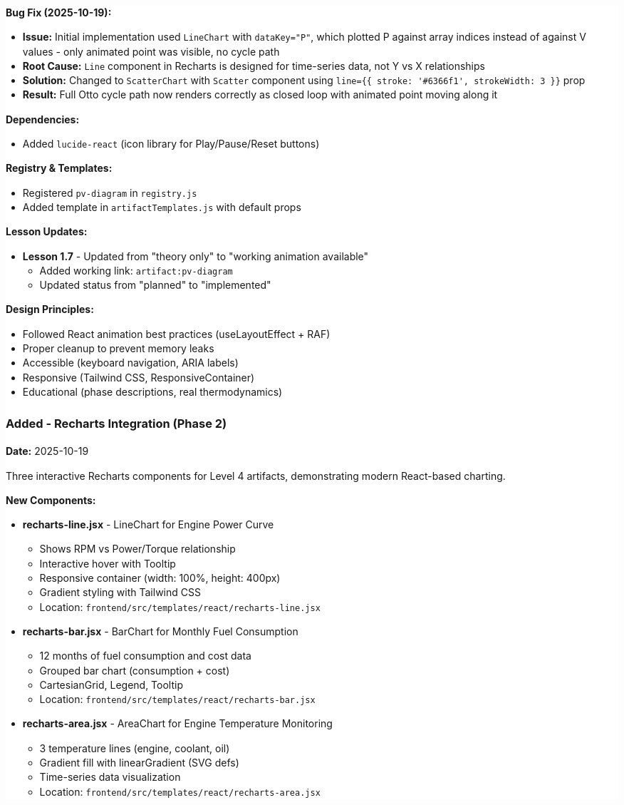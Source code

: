**Bug Fix (2025-10-19):**
- **Issue:** Initial implementation used `LineChart` with `dataKey="P"`, which plotted P against array indices instead of against V values - only animated point was visible, no cycle path
- **Root Cause:** `Line` component in Recharts is designed for time-series data, not Y vs X relationships
- **Solution:** Changed to `ScatterChart` with `Scatter` component using `line={{ stroke: '#6366f1', strokeWidth: 3 }}` prop
- **Result:** Full Otto cycle path now renders correctly as closed loop with animated point moving along it

**Dependencies:**
- Added `lucide-react` (icon library for Play/Pause/Reset buttons)

**Registry & Templates:**
- Registered `pv-diagram` in `registry.js`
- Added template in `artifactTemplates.js` with default props

**Lesson Updates:**
- **Lesson 1.7** - Updated from "theory only" to "working animation available"
  - Added working link: `artifact:pv-diagram`
  - Updated status from "planned" to "implemented"

**Design Principles:**
- Followed React animation best practices (useLayoutEffect + RAF)
- Proper cleanup to prevent memory leaks
- Accessible (keyboard navigation, ARIA labels)
- Responsive (Tailwind CSS, ResponsiveContainer)
- Educational (phase descriptions, real thermodynamics)

### Added - Recharts Integration (Phase 2)

**Date:** 2025-10-19

Three interactive Recharts components for Level 4 artifacts, demonstrating modern React-based charting.

**New Components:**
- **recharts-line.jsx** - LineChart for Engine Power Curve
  - Shows RPM vs Power/Torque relationship
  - Interactive hover with Tooltip
  - Responsive container (width: 100%, height: 400px)
  - Gradient styling with Tailwind CSS
  - Location: `frontend/src/templates/react/recharts-line.jsx`

- **recharts-bar.jsx** - BarChart for Monthly Fuel Consumption
  - 12 months of fuel consumption and cost data
  - Grouped bar chart (consumption + cost)
  - CartesianGrid, Legend, Tooltip
  - Location: `frontend/src/templates/react/recharts-bar.jsx`

- **recharts-area.jsx** - AreaChart for Engine Temperature Monitoring
  - 3 temperature lines (engine, coolant, oil)
  - Gradient fill with linearGradient (SVG defs)
  - Time-series data visualization
  - Location: `frontend/src/templates/react/recharts-area.jsx`
